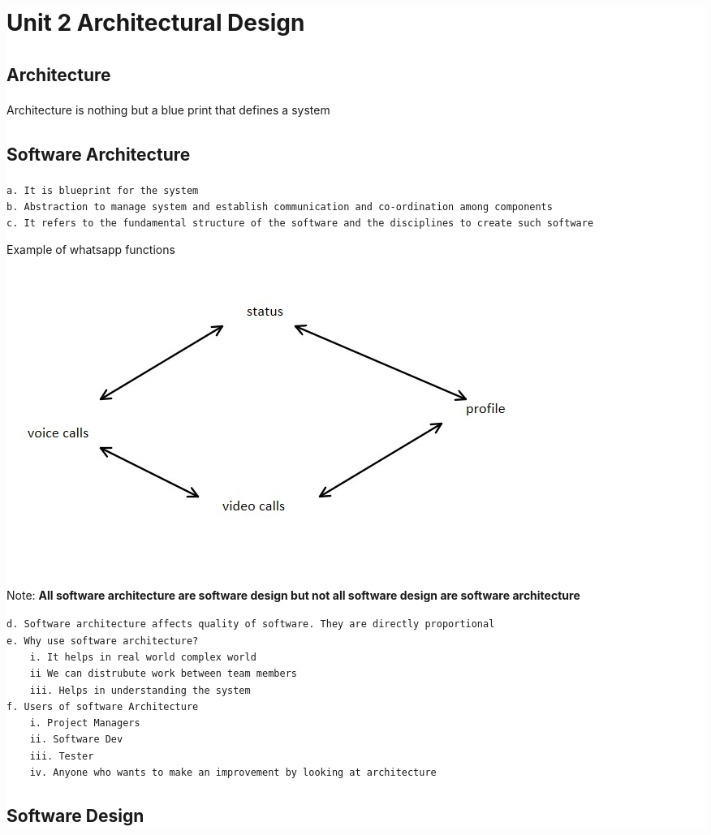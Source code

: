 # Unit 2 Architectural Design

## Architecture

Architecture is nothing but a blue print that defines a system

## Software Architecture

    a. It is blueprint for the system
    b. Abstraction to manage system and establish communication and co-ordination among components
    c. It refers to the fundamental structure of the software and the disciplines to create such software

Example of whatsapp functions

![Img 1](./Images/architecture.jpg)

Note: **All software architecture are software design but not all software design are software architecture**

    d. Software architecture affects quality of software. They are directly proportional
    e. Why use software architecture?
        i. It helps in real world complex world
        ii We can distrubute work between team members
        iii. Helps in understanding the system
    f. Users of software Architecture
        i. Project Managers
        ii. Software Dev
        iii. Tester
        iv. Anyone who wants to make an improvement by looking at architecture

## Software Design
